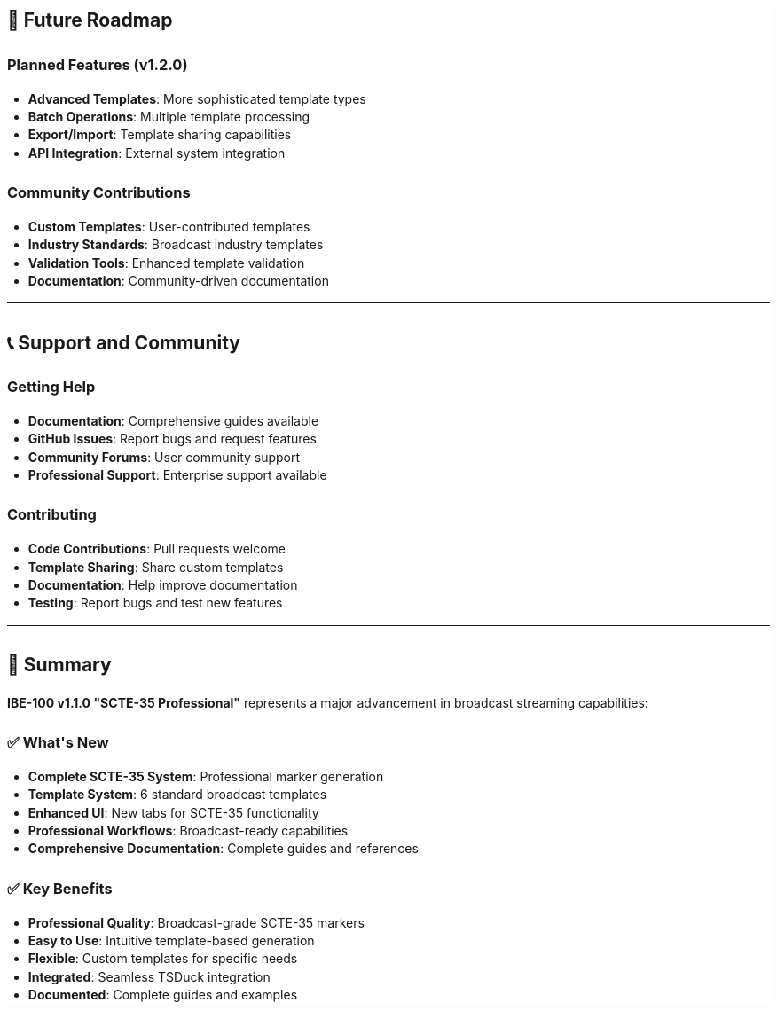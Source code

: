 ## 🔮 **Future Roadmap**

### **Planned Features (v1.2.0)**
- **Advanced Templates**: More sophisticated template types
- **Batch Operations**: Multiple template processing
- **Export/Import**: Template sharing capabilities
- **API Integration**: External system integration

### **Community Contributions**
- **Custom Templates**: User-contributed templates
- **Industry Standards**: Broadcast industry templates
- **Validation Tools**: Enhanced template validation
- **Documentation**: Community-driven documentation

---

## 📞 **Support and Community**

### **Getting Help**
- **Documentation**: Comprehensive guides available
- **GitHub Issues**: Report bugs and request features
- **Community Forums**: User community support
- **Professional Support**: Enterprise support available

### **Contributing**
- **Code Contributions**: Pull requests welcome
- **Template Sharing**: Share custom templates
- **Documentation**: Help improve documentation
- **Testing**: Report bugs and test new features

---

## 🎉 **Summary**

**IBE-100 v1.1.0 "SCTE-35 Professional"** represents a major advancement in broadcast streaming capabilities:

### **✅ What's New**
- **Complete SCTE-35 System**: Professional marker generation
- **Template System**: 6 standard broadcast templates
- **Enhanced UI**: New tabs for SCTE-35 functionality
- **Professional Workflows**: Broadcast-ready capabilities
- **Comprehensive Documentation**: Complete guides and references

### **✅ Key Benefits**
- **Professional Quality**: Broadcast-grade SCTE-35 markers
- **Easy to Use**: Intuitive template-based generation
- **Flexible**: Custom templates for specific needs
- **Integrated**: Seamless TSDuck integration
- **Documented**: Complete guides and examples
